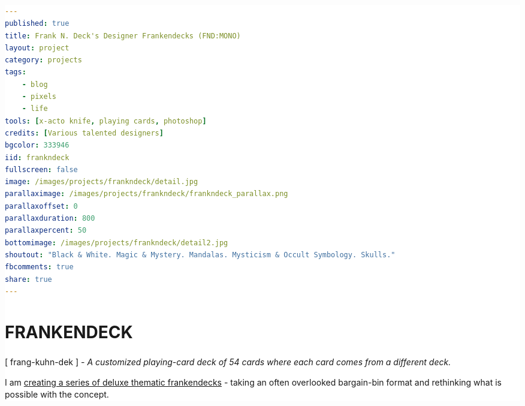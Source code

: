 ```yaml
---
published: true
title: Frank N. Deck's Designer Frankendecks (FND:MONO)
layout: project
category: projects
tags:
    - blog
    - pixels
    - life
tools: [x-acto knife, playing cards, photoshop]
credits: [Various talented designers]
bgcolor: 333946
iid: frankndeck
fullscreen: false
image: /images/projects/frankndeck/detail.jpg
parallaximage: /images/projects/frankndeck/frankndeck_parallax.png
parallaxoffset: 0
parallaxduration: 800
parallaxpercent: 50
bottomimage: /images/projects/frankndeck/detail2.jpg
shoutout: "Black & White. Magic & Mystery. Mandalas. Mysticism & Occult Symbology. Skulls."
fbcomments: true
share: true
---
```


<h1>FRANKENDECK</h1> [ frang-kuhn-dek ] - <i>A customized playing-card deck of 54 cards where each card comes from a different deck.</i>

I am <a href='http://instagram.com/frankndeck'>creating a series of deluxe thematic frankendecks</a> - taking an often overlooked bargain-bin format and rethinking what is possible with the concept.  

<a href='/images/projects/frankndeck/1.jpg'>